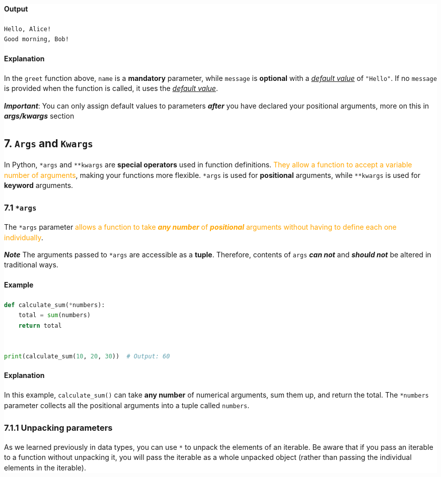 #### Output

```
Hello, Alice!
Good morning, Bob!
```

#### Explanation

In the `greet` function above, `name` is a **mandatory** parameter, while `message` is **optional** with a *<u>default value</u>* of `"Hello"`. If no `message` is provided when the function is called, it uses the *<u>default value</u>*.


***Important***: You can only assign default values to parameters ***after*** you have declared your positional arguments, more on this in ***args/kwargs*** section

## 7. `Args` and `Kwargs`


In Python, `*args` and `**kwargs` are **special operators** used in function definitions. <span style="color:orange">They allow a function to accept a variable number of arguments</span>, making your functions more flexible. `*args` is used for **positional** arguments, while `**kwargs` is used for **keyword** arguments.

### 7.1 `*args`

The `*args` parameter <span style="color:orange">allows a function to take ***any number*** of ***positional*** arguments without having to define each one individually</span>.

***Note*** The arguments passed to `*args` are accessible as a **tuple**. Therefore, contents of `args` ***can not*** and ***should not*** be altered in traditional ways.

#### Example

```python
def calculate_sum(*numbers):
    total = sum(numbers)
    return total


print(calculate_sum(10, 20, 30))  # Output: 60
```

#### Explanation

In this example, `calculate_sum()` can take **any number** of numerical arguments,
sum them up, and return the total. The `*numbers` parameter collects all the
positional arguments into a tuple called `numbers`.

### 7.1.1 Unpacking parameters

As we learned previously in data types, you can use `*` to unpack the elements of an iterable. Be aware that if you 
pass an iterable to a function without unpacking it, you will pass the iterable as a whole unpacked object (rather than passing the individual elements in the iterable).
